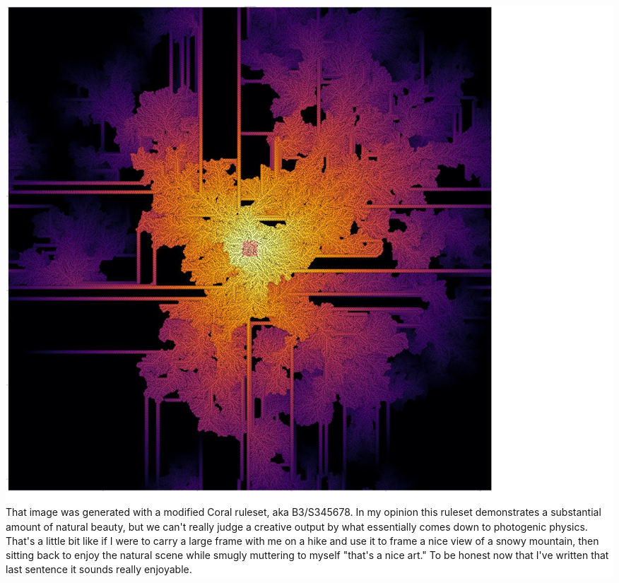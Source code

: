 <img width="80%" src="https://raw.githubusercontent.com/riveSunder/old_blog/master/assets/carle/coral_accumulation.jpg">
</div>
<br>

That image was generated with a modified Coral ruleset, aka B3/S345678. In my opinion this ruleset demonstrates a substantial amount of natural beauty, but we can't really judge a creative output by what essentially comes down to photogenic physics. That's a little bit like if I were to carry a large frame with me on a hike and use it to frame a nice view of a snowy mountain, then sitting back to enjoy the natural scene while smugly muttering to myself "that's a nice art." To be honest now that I've written that last sentence it sounds really enjoyable. 
